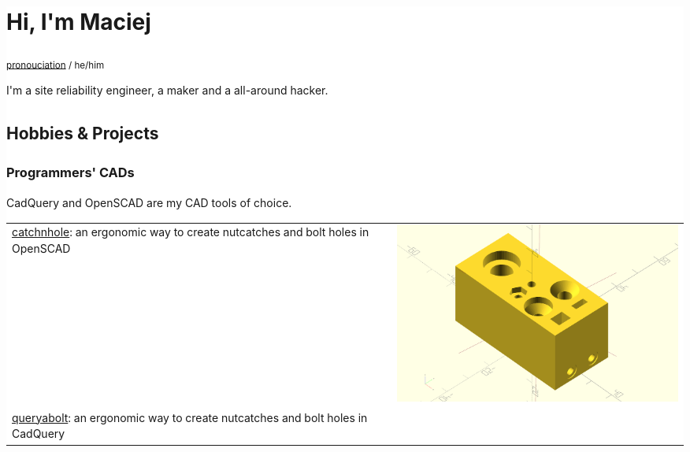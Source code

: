 # Hi, I'm Maciej 
<sub><a href="https://github.com/mmalecki/how-do-you-pronounce-maciej/blob/master/maciej.flac">pronouciation</a> / he/him</sub>

I'm a site reliability engineer, a maker and a all-around hacker.

## Hobbies & Projects

### Programmers' CADs
CadQuery and OpenSCAD are my CAD tools of choice.

<table border="0">
  <tr>
    <td><a href="https://github.com/mmalecki/catchnhole">catchnhole</a>: an ergonomic way to create nutcatches and bolt holes in OpenSCAD </td>
    <td align="right"><img width="400px" src="./catchnhole.png" /></td>
  </tr>
  <tr>
    <td><a href="https://github.com/mmalecki/cq-queryabolt">queryabolt</a>: an ergonomic way to create nutcatches and bolt holes in CadQuery</td>
